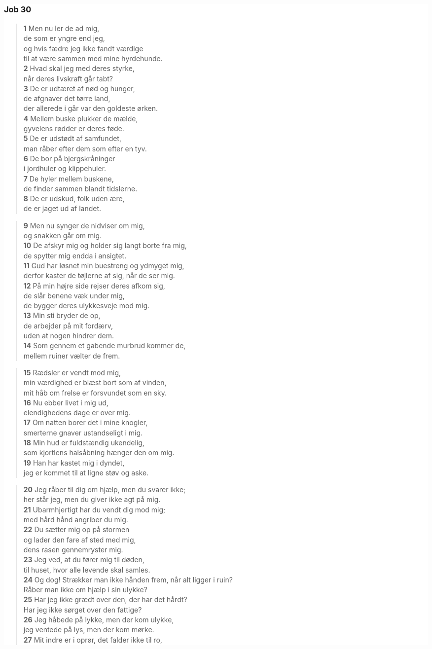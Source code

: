 ### Job 30

>  **1** Men nu ler de ad mig,  
> de som er yngre end jeg,  
> og hvis fædre jeg ikke fandt værdige  
> til at være sammen med mine hyrdehunde.  
>  **2** Hvad skal jeg med deres styrke,  
> når deres livskraft går tabt?  
>  **3** De er udtæret af nød og hunger,  
> de afgnaver det tørre land,  
> der allerede i går var den goldeste ørken.  
>  **4** Mellem buske plukker de mælde,  
> gyvelens rødder er deres føde.  
>  **5** De er udstødt af samfundet,  
> man råber efter dem som efter en tyv.  
>  **6** De bor på bjergskråninger  
> i jordhuler og klippehuler.  
>  **7** De hyler mellem buskene,  
> de finder sammen blandt tidslerne.  
>  **8** De er udskud, folk uden ære,  
> de er jaget ud af landet.

>  **9** Men nu synger de nidviser om mig,  
> og snakken går om mig.  
>  **10** De afskyr mig og holder sig langt borte fra mig,  
> de spytter mig endda i ansigtet.  
>  **11** Gud har løsnet min buestreng og ydmyget mig,  
> derfor kaster de tøjlerne af sig, når de ser mig.  
>  **12** På min højre side rejser deres afkom sig,  
> de slår benene væk under mig,  
> de bygger deres ulykkesveje mod mig.  
>  **13** Min sti bryder de op,  
> de arbejder på mit fordærv,  
> uden at nogen hindrer dem.  
>  **14** Som gennem et gabende murbrud kommer de,  
> mellem ruiner vælter de frem.

>  **15** Rædsler er vendt mod mig,  
> min værdighed er blæst bort som af vinden,  
> mit håb om frelse er forsvundet som en sky.  
>  **16** Nu ebber livet i mig ud,  
> elendighedens dage er over mig.  
>  **17** Om natten borer det i mine knogler,  
> smerterne gnaver ustandseligt i mig.  
>  **18** Min hud er fuldstændig ukendelig,  
> som kjortlens halsåbning hænger den om mig.  
>  **19** Han har kastet mig i dyndet,  
> jeg er kommet til at ligne støv og aske.

>  **20** Jeg råber til dig om hjælp, men du svarer ikke;  
> her står jeg, men du giver ikke agt på mig.  
>  **21** Ubarmhjertigt har du vendt dig mod mig;  
> med hård hånd angriber du mig.  
>  **22** Du sætter mig op på stormen  
> og lader den fare af sted med mig,  
> dens rasen gennemryster mig.  
>  **23** Jeg ved, at du fører mig til døden,  
> til huset, hvor alle levende skal samles.  
>  **24** Og dog! Strækker man ikke hånden frem, når alt ligger i ruin?  
> Råber man ikke om hjælp i sin ulykke?  
>  **25** Har jeg ikke grædt over den, der har det hårdt?  
> Har jeg ikke sørget over den fattige?  
>  **26** Jeg håbede på lykke, men der kom ulykke,  
> jeg ventede på lys, men der kom mørke.  
>  **27** Mit indre er i oprør, det falder ikke til ro,  